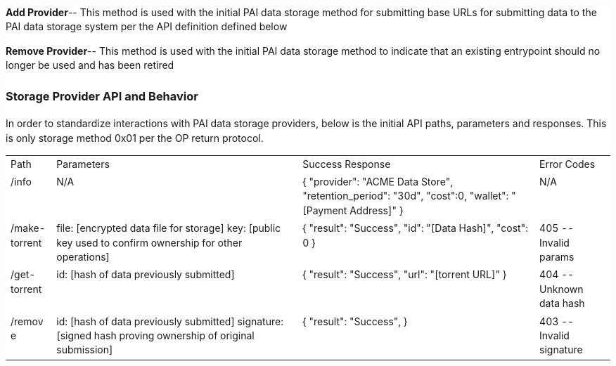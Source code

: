 **Add Provider**-- This method is used with the initial PAI data storage method for submitting base URLs for submitting data to the PAI data storage system per the API definition defined below

**Remove Provider**-- This method is used with the initial PAI data storage method to indicate that an existing entrypoint should no longer be used and has been retired

### Storage Provider API and Behavior

In order to standardize interactions with PAI data storage providers, below is the initial API paths, parameters and responses.  This is only storage method 0x01 per the OP return protocol. 

<table>
  <tr>
    <td>Path</td>
    <td>Parameters</td>
    <td>Success Response</td>
    <td>Error Codes</td>
  </tr>
  <tr>
    <td>/info</td>
    <td>N/A</td>
    <td>{
"provider": "ACME Data Store",
"retention_period": "30d",
"cost":0,
"wallet": "[Payment Address]"
}</td>
    <td>N/A</td>
  </tr>
  <tr>
    <td>/make-torrent</td>
    <td>file: [encrypted data file for storage]
key: [public key used to confirm ownership for other operations]</td>
    <td>{
"result": "Success",
"id": "[Data Hash]",
"cost": 0
}</td>
    <td>405 -- Invalid params</td>
  </tr>
  <tr>
    <td>/get-torrent</td>
    <td>id: [hash of data previously submitted]</td>
    <td>{
"result": "Success",
"url": "[torrent URL]"
}</td>
    <td>404 -- Unknown data hash</td>
  </tr>
  <tr>
    <td>/remove</td>
    <td>id: [hash of data previously submitted]
signature: [signed hash proving ownership of original submission]</td>
    <td>{
"result": "Success",
}</td>
    <td>403 -- Invalid signature</td>
  </tr>
</table>
